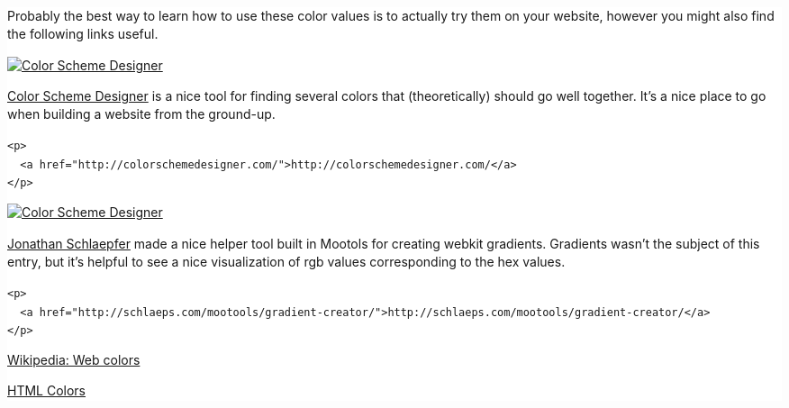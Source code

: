 Probably the best way to learn how to use these color values is to actually try them on your website, however you might also find the following links useful.

<div class="website">
  <a href="http://colorschemedesigner.com/"><img src="http://davidbcalhoun.com/wp-content/uploads/2009/12/color-scheme-designer.png" alt="Color Scheme Designer" title="Color Scheme Designer" width="300" /></a> <div>
    <p>
      <a href="http://colorschemedesigner.com/">Color Scheme Designer</a> is a nice tool for finding several colors that (theoretically) should go well together. It&#8217;s a nice place to go when building a website from the ground-up.
    </p>
    
    <p>
      <a href="http://colorschemedesigner.com/">http://colorschemedesigner.com/</a>
    </p>
  </div>
</div>

<div class="website">
  <a href="http://schlaeps.com/mootools/gradient-creator/"><img src="http://davidbcalhoun.com/wp-content/uploads/2009/12/mootols-webkit-gradient.png" alt="Color Scheme Designer" title="Color Scheme Designer" width="300" /></a> <div>
    <p>
      <a href="http://schlaeps.com/mootools/gradient-creator/">Jonathan Schlaepfer</a> made a nice helper tool built in Mootols for creating webkit gradients. Gradients wasn&#8217;t the subject of this entry, but it&#8217;s helpful to see a nice visualization of rgb values corresponding to the hex values.
    </p>
    
    <p>
      <a href="http://schlaeps.com/mootools/gradient-creator/">http://schlaeps.com/mootools/gradient-creator/</a>
    </p>
  </div>
</div>

[Wikipedia: Web colors][2]

[HTML Colors][11]

[1]: http://www.w3.org/TR/CSS1/#color-units
[2]: http://en.wikipedia.org/wiki/Web_colors
[3]: http://www.w3.org/TR/CSS2/syndata.html#keywords
[4]: http://www.w3.org/TR/css3-color/#html4
[5]: http://www.w3schools.com/css/css_colornames.asp
[6]: http://en.wikipedia.org/wiki/Color_theory
[7]: http://www.w3.org/TR/css3-color/#rgba-color
[8]: http://en.wikipedia.org/wiki/Hexadecimal
[9]: http://www.google.com/search?aq=f&ie=UTF-8&q=decimal+to+hex
[10]: http://en.wikipedia.org/wiki/Web_colors#Web-safe_colors
[11]: http://www.w3schools.com/html/html_colors.asp
